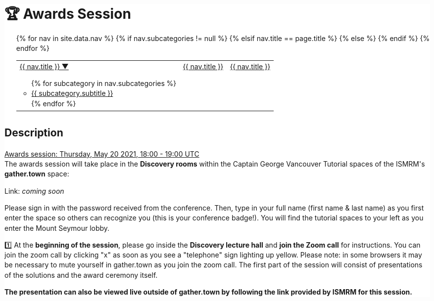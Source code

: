 # 🏆 Awards Session

<nav>
  <ul>
    <table>
    <tr>
    {% for nav in site.data.nav %}
      {% if nav.subcategories != null %}
        <td>
          <a href="{{ site.url }}{{ nav.url }}">{{ nav.title }} ▼</a>
          <ul>
          {% for subcategory in nav.subcategories %}
            <li><a href="{{ site.url }}{{ subcategory.subhref }}">{{ subcategory.subtitle }}</a></li>
          {% endfor %}
          </ul>
        </td>
      {% elsif nav.title == page.title %}
         <td class="active">
           <a href="{{ nav.url }}">{{ nav.title }}</a>
         </td>
      {% else %} 
        <td>
          <a href="{{ site.url }}{{ nav.href }}">{{ nav.title }}</a>
        </td>
      {% endif %}
    {% endfor %}
      </tr>
    </table>
  </ul>
</nav> 


## Description
[Awards session: Thursday, May 20 2021, 18:00 - 19:00 UTC](https://www.ismrm.org/21/program-files/T-31.htm)<br/>
The awards session will take place in the **Discovery rooms** within the Captain George Vancouver Tutorial spaces of the ISMRM's **gather.town** space:

Link: *coming soon*

Please sign in with the password received from the conference. Then, type in your full name (first name & last name) as you first enter the space so others can recognize you (this is your conference badge!). You will find the tutorial spaces to your left as you enter the Mount Seymour lobby. 


1️⃣ At the **beginning of the session**, please go inside the **Discovery lecture hall** and **join the Zoom call** for instructions. You can join the zoom call by clicking "x" as soon as you see a "telephone" sign lighting up yellow. Please note: in some browsers it may be necessary to mute yourself in gather.town as you join the zoom call. The first part of the session will consist of presentations of the solutions and the award ceremony itself. 

**The presentation can also be viewed live outside of gather.town by following the link provided by ISMRM for this session.**
